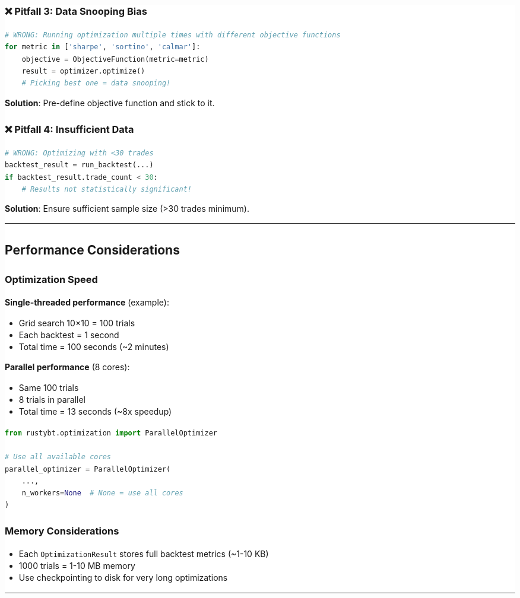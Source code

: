 ### ❌ Pitfall 3: Data Snooping Bias

```python
# WRONG: Running optimization multiple times with different objective functions
for metric in ['sharpe', 'sortino', 'calmar']:
    objective = ObjectiveFunction(metric=metric)
    result = optimizer.optimize()
    # Picking best one = data snooping!
```

**Solution**: Pre-define objective function and stick to it.

### ❌ Pitfall 4: Insufficient Data

```python
# WRONG: Optimizing with <30 trades
backtest_result = run_backtest(...)
if backtest_result.trade_count < 30:
    # Results not statistically significant!
```

**Solution**: Ensure sufficient sample size (>30 trades minimum).

---

## Performance Considerations

### Optimization Speed

**Single-threaded performance** (example):
- Grid search 10×10 = 100 trials
- Each backtest = 1 second
- Total time = 100 seconds (~2 minutes)

**Parallel performance** (8 cores):
- Same 100 trials
- 8 trials in parallel
- Total time = 13 seconds (~8x speedup)

```python
from rustybt.optimization import ParallelOptimizer

# Use all available cores
parallel_optimizer = ParallelOptimizer(
    ...,
    n_workers=None  # None = use all cores
)
```

### Memory Considerations

- Each `OptimizationResult` stores full backtest metrics (~1-10 KB)
- 1000 trials = 1-10 MB memory
- Use checkpointing to disk for very long optimizations

---